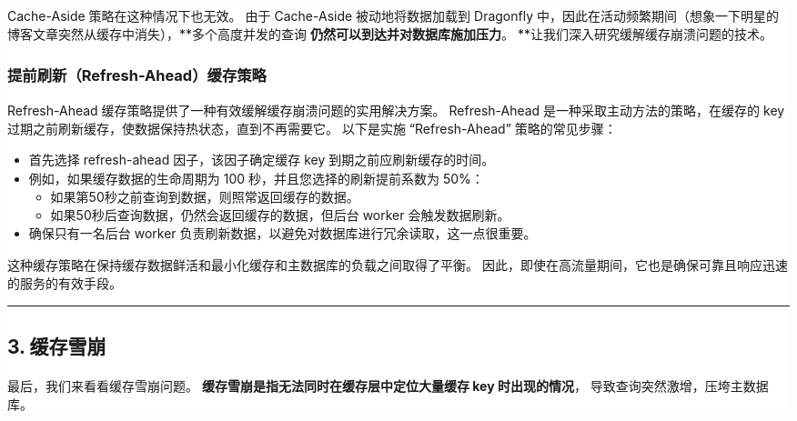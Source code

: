Cache-Aside 策略在这种情况下也无效。 由于 Cache-Aside 被动地将数据加载到 Dragonfly 中，因此在活动频繁期间（想象一下明星的博客文章突然从缓存中消失），**多个高度并发的查询 **仍然可以到达并对数据库施加压力**。 **让我们深入研究缓解缓存崩溃问题的技术。

### 提前刷新（Refresh-Ahead）缓存策略
Refresh-Ahead 缓存策略提供了一种有效缓解缓存崩溃问题的实用解决方案。 Refresh-Ahead 是一种采取主动方法的策略，在缓存的 key 过期之前刷新缓存，使数据保持热状态，直到不再需要它。 以下是实施 “Refresh-Ahead” 策略的常见步骤：

* 首先选择 refresh-ahead 因子，该因子确定缓存 key 到期之前应刷新缓存的时间。
* 例如，如果缓存数据的生命周期为 100 秒，并且您选择的刷新提前系数为 50%：
   * 如果第50秒之前查询到数据，则照常返回缓存的数据。
   * 如果50秒后查询数据，仍然会返回缓存的数据，但后台 worker 会触发数据刷新。
* 确保只有一名后台 worker 负责刷新数据，以避免对数据库进行冗余读取，这一点很重要。

这种缓存策略在保持缓存数据鲜活和最小化缓存和主数据库的负载之间取得了平衡。 因此，即使在高流量期间，它也是确保可靠且响应迅速的服务的有效手段。

---
## 3\. 缓存雪崩
最后，我们来看看缓存雪崩问题。 **缓存雪崩是指无法同时在缓存层中定位大量缓存 key 时出现的情况**， 导致查询突然激增，压垮主数据库。
